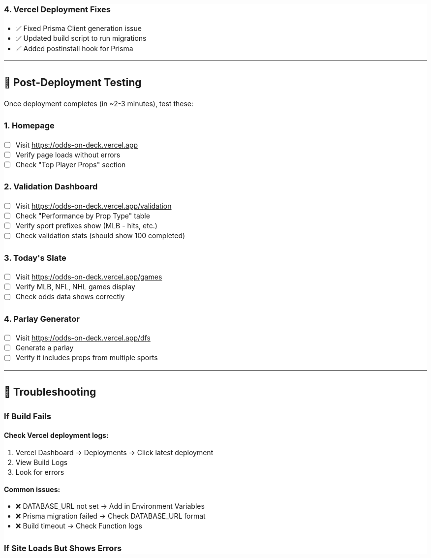 ### 4. **Vercel Deployment Fixes**
- ✅ Fixed Prisma Client generation issue
- ✅ Updated build script to run migrations
- ✅ Added postinstall hook for Prisma

---

## 🧪 Post-Deployment Testing

Once deployment completes (in ~2-3 minutes), test these:

### 1. Homepage
- [ ] Visit https://odds-on-deck.vercel.app
- [ ] Verify page loads without errors
- [ ] Check "Top Player Props" section

### 2. Validation Dashboard
- [ ] Visit https://odds-on-deck.vercel.app/validation
- [ ] Check "Performance by Prop Type" table
- [ ] Verify sport prefixes show (MLB - hits, etc.)
- [ ] Check validation stats (should show 100 completed)

### 3. Today's Slate
- [ ] Visit https://odds-on-deck.vercel.app/games
- [ ] Verify MLB, NFL, NHL games display
- [ ] Check odds data shows correctly

### 4. Parlay Generator
- [ ] Visit https://odds-on-deck.vercel.app/dfs
- [ ] Generate a parlay
- [ ] Verify it includes props from multiple sports

---

## 🐛 Troubleshooting

### If Build Fails

**Check Vercel deployment logs:**
1. Vercel Dashboard → Deployments → Click latest deployment
2. View Build Logs
3. Look for errors

**Common issues:**
- ❌ DATABASE_URL not set → Add in Environment Variables
- ❌ Prisma migration failed → Check DATABASE_URL format
- ❌ Build timeout → Check Function logs

### If Site Loads But Shows Errors
